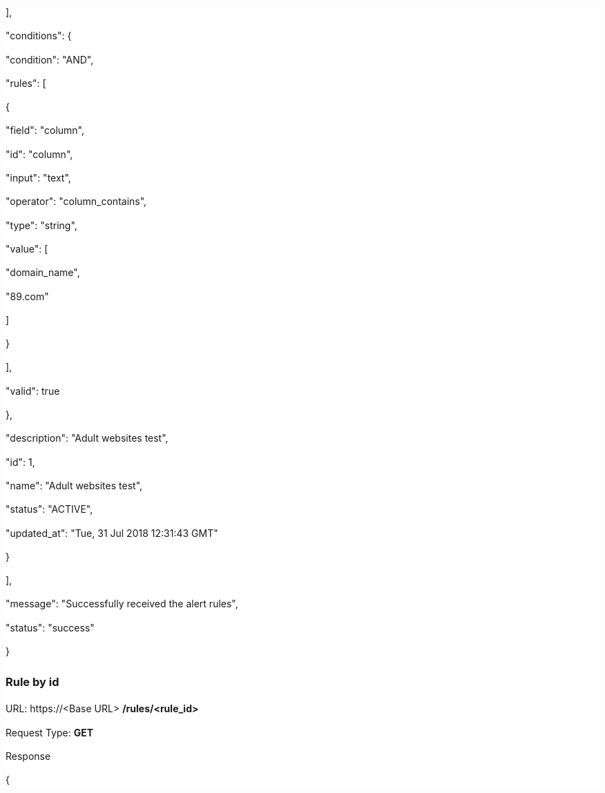 ],

"conditions": {

"condition": "AND",

"rules": [

{

"field": "column",

"id": "column",

"input": "text",

"operator": "column_contains",

"type": "string",

"value": [

"domain_name",

"89.com"

]

}

],

"valid": true

},

"description": "Adult websites test",

"id": 1,

"name": "Adult websites test",

"status": "ACTIVE",

"updated_at": "Tue, 31 Jul 2018 12:31:43 GMT"

}

],

"message": "Successfully received the alert rules",

"status": "success"

}

### Rule by id

URL: https://\<Base URL\> **/rules/\<rule_id\>**

Request Type: **GET**

Response

{
